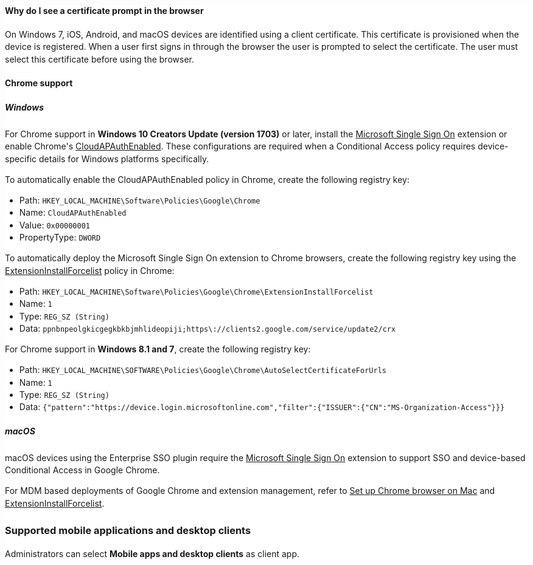 #### Why do I see a certificate prompt in the browser

On Windows 7, iOS, Android, and macOS devices are identified using a client certificate. This certificate is provisioned when the device is registered. When a user first signs in through the browser the user is prompted to select the certificate. The user must select this certificate before using the browser.

#### Chrome support

##### Windows

For Chrome support in **Windows 10 Creators Update (version 1703)** or later, install the [Microsoft Single Sign On](https://chrome.google.com/webstore/detail/windows-accounts/ppnbnpeolgkicgegkbkbjmhlideopiji) extension or enable Chrome's [CloudAPAuthEnabled](https://chromeenterprise.google/policies/#CloudAPAuthEnabled). These configurations are required when a Conditional Access policy requires device-specific details for Windows platforms specifically.

To automatically enable the CloudAPAuthEnabled policy in Chrome, create the following registry key:

 - Path: `HKEY_LOCAL_MACHINE\Software\Policies\Google\Chrome`
 - Name: `CloudAPAuthEnabled` 
 - Value: `0x00000001`
 - PropertyType: `DWORD`

To automatically deploy the Microsoft Single Sign On extension to Chrome browsers, create the following registry key using the [ExtensionInstallForcelist](https://chromeenterprise.google/policies/?policy=ExtensionInstallForcelist) policy in Chrome:

- Path: `HKEY_LOCAL_MACHINE\Software\Policies\Google\Chrome\ExtensionInstallForcelist`
- Name: `1`
- Type: `REG_SZ (String)`
- Data: `ppnbnpeolgkicgegkbkbjmhlideopiji;https\://clients2.google.com/service/update2/crx`

For Chrome support in **Windows 8.1 and 7**, create the following registry key:

- Path: `HKEY_LOCAL_MACHINE\SOFTWARE\Policies\Google\Chrome\AutoSelectCertificateForUrls`
- Name: `1`
- Type: `REG_SZ (String)`
- Data: `{"pattern":"https://device.login.microsoftonline.com","filter":{"ISSUER":{"CN":"MS-Organization-Access"}}}`

##### macOS

macOS devices using the Enterprise SSO plugin require the [Microsoft Single Sign On](https://chromewebstore.google.com/detail/windows-accounts/ppnbnpeolgkicgegkbkbjmhlideopiji) extension to support SSO and device-based Conditional Access in Google Chrome.

For MDM based deployments of Google Chrome and extension management, refer to [Set up Chrome browser on Mac](https://support.google.com/chrome/a/answer/7550274?hl=en&sjid=4022223857702261083-NA) and [ExtensionInstallForcelist](https://chromeenterprise.google/policies/?policy=ExtensionInstallForcelist).

### Supported mobile applications and desktop clients

Administrators can select **Mobile apps and desktop clients** as client app.
